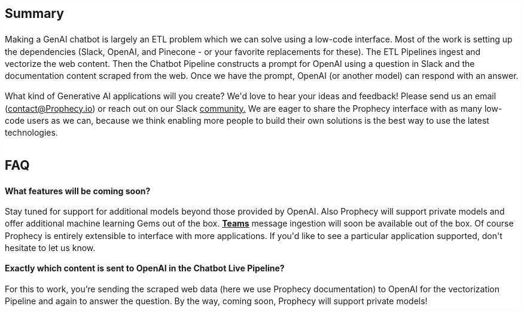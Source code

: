 ## Summary

Making a GenAI chatbot is largely an ETL problem which we can solve using a low-code interface. Most of the work is setting up the dependencies (Slack, OpenAI, and Pinecone - or your favorite replacements for these). The ETL Pipelines ingest and vectorize the web content. Then the Chatbot Pipeline constructs a prompt for OpenAI using a question in Slack and the documentation content scraped from the web. Once we have the prompt, OpenAI (or another model) can respond with an answer.

What kind of Generative AI applications will you create? We'd love to hear your ideas and feedback! Please send us an email (contact@Prophecy.io) or reach out on our Slack [community.](https://join.slack.com/t/prophecy-io-support/shared_invite/zt-moq3xzoj-~5MSJ6WPnZfz7bwsqWi8tQ) We are eager to share the Prophecy interface with as many low-code users as we can, because we think enabling more people to build their own solutions is the best way to use the latest technologies.

## FAQ

**What features will be coming soon?**

Stay tuned for support for additional models beyond those provided by OpenAI. Also Prophecy will support private models and offer additional machine learning Gems out of the box. [**Teams**](https://teams.com/) message ingestion will soon be available out of the box. Of course Prophecy is entirely extensible to interface with more applications. If you'd like to see a particular application supported, don't hesitate to let us know.

**Exactly which content is sent to OpenAI in the Chatbot Live Pipeline?**

For this to work, you’re sending the scraped web data (here we use Prophecy documentation) to OpenAI for the vectorization Pipeline and again to answer the question. By the way, coming soon, Prophecy will support private models!
